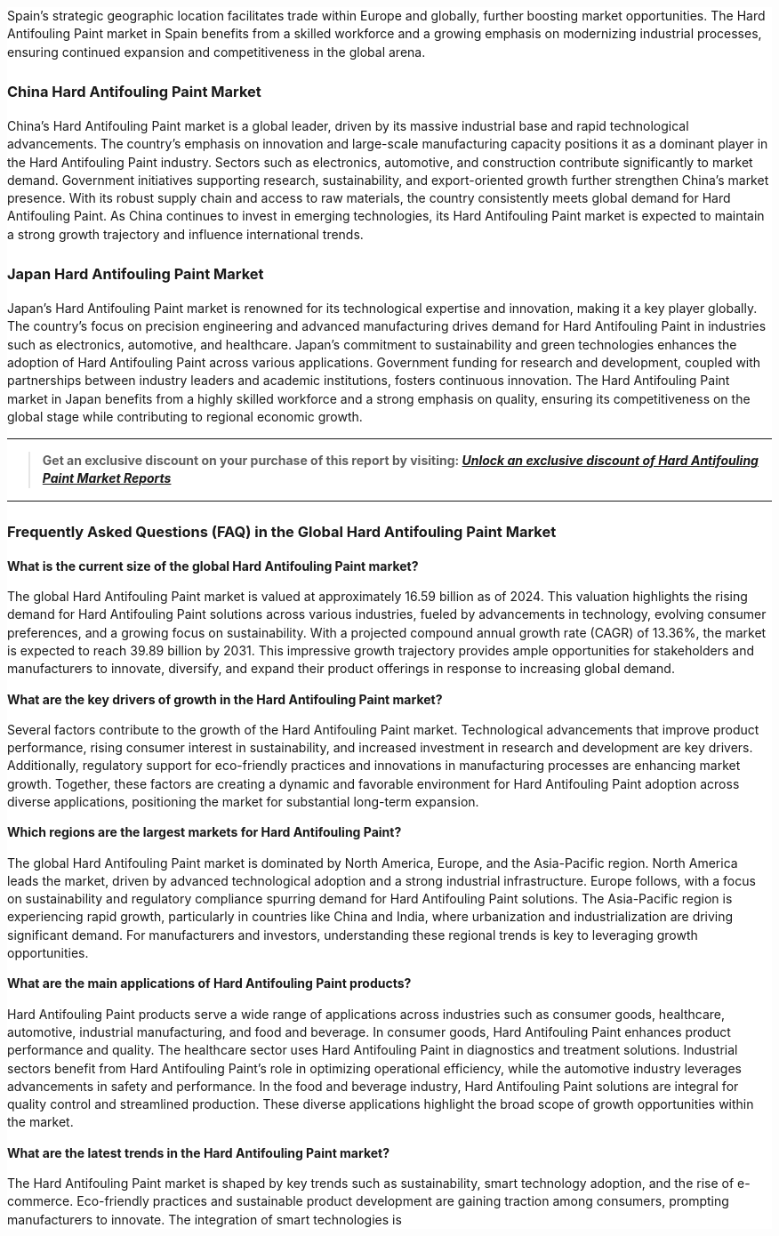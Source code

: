 Spain&rsquo;s strategic geographic location facilitates trade within Europe and globally, further boosting market opportunities. The Hard Antifouling Paint market in Spain benefits from a skilled workforce and a growing emphasis on modernizing industrial processes, ensuring continued expansion and competitiveness in the global arena.</p><h3>China Hard Antifouling Paint Market</h3><p>China&rsquo;s Hard Antifouling Paint market is a global leader, driven by its massive industrial base and rapid technological advancements. The country&rsquo;s emphasis on innovation and large-scale manufacturing capacity positions it as a dominant player in the Hard Antifouling Paint industry. Sectors such as electronics, automotive, and construction contribute significantly to market demand. Government initiatives supporting research, sustainability, and export-oriented growth further strengthen China&rsquo;s market presence. With its robust supply chain and access to raw materials, the country consistently meets global demand for Hard Antifouling Paint. As China continues to invest in emerging technologies, its Hard Antifouling Paint market is expected to maintain a strong growth trajectory and influence international trends.</p><h3>Japan Hard Antifouling Paint Market</h3><p>Japan&rsquo;s Hard Antifouling Paint market is renowned for its technological expertise and innovation, making it a key player globally. The country&rsquo;s focus on precision engineering and advanced manufacturing drives demand for Hard Antifouling Paint in industries such as electronics, automotive, and healthcare. Japan&rsquo;s commitment to sustainability and green technologies enhances the adoption of Hard Antifouling Paint across various applications. Government funding for research and development, coupled with partnerships between industry leaders and academic institutions, fosters continuous innovation. The Hard Antifouling Paint market in Japan benefits from a highly skilled workforce and a strong emphasis on quality, ensuring its competitiveness on the global stage while contributing to regional economic growth.</p><hr /><blockquote><p><strong>Get an exclusive discount on your purchase of this report by visiting: <em><a href="://marketresearchpulse.com/ask-for-discount/138549?utm_source=Github&amp;utm_medium=0111">Unlock an exclusive discount of Hard Antifouling Paint Market Reports</a></em>&nbsp;</strong></p></blockquote><hr /><h3>Frequently Asked Questions (FAQ) in the Global Hard Antifouling Paint Market</h3><p><strong>What is the current size of the global Hard Antifouling Paint market?</strong></p><p>The global Hard Antifouling Paint market is valued at approximately 16.59 billion as of 2024. This valuation highlights the rising demand for Hard Antifouling Paint solutions across various industries, fueled by advancements in technology, evolving consumer preferences, and a growing focus on sustainability. With a projected compound annual growth rate (CAGR) of 13.36%, the market is expected to reach 39.89 billion by 2031. This impressive growth trajectory provides ample opportunities for stakeholders and manufacturers to innovate, diversify, and expand their product offerings in response to increasing global demand.</p><p><strong>What are the key drivers of growth in the Hard Antifouling Paint market?</strong></p><p>Several factors contribute to the growth of the Hard Antifouling Paint market. Technological advancements that improve product performance, rising consumer interest in sustainability, and increased investment in research and development are key drivers. Additionally, regulatory support for eco-friendly practices and innovations in manufacturing processes are enhancing market growth. Together, these factors are creating a dynamic and favorable environment for Hard Antifouling Paint adoption across diverse applications, positioning the market for substantial long-term expansion.</p><p><strong>Which regions are the largest markets for Hard Antifouling Paint?</strong></p><p>The global Hard Antifouling Paint market is dominated by North America, Europe, and the Asia-Pacific region. North America leads the market, driven by advanced technological adoption and a strong industrial infrastructure. Europe follows, with a focus on sustainability and regulatory compliance spurring demand for Hard Antifouling Paint solutions. The Asia-Pacific region is experiencing rapid growth, particularly in countries like China and India, where urbanization and industrialization are driving significant demand. For manufacturers and investors, understanding these regional trends is key to leveraging growth opportunities.</p><p><strong>What are the main applications of Hard Antifouling Paint products?</strong></p><p>Hard Antifouling Paint products serve a wide range of applications across industries such as consumer goods, healthcare, automotive, industrial manufacturing, and food and beverage. In consumer goods, Hard Antifouling Paint enhances product performance and quality. The healthcare sector uses Hard Antifouling Paint in diagnostics and treatment solutions. Industrial sectors benefit from Hard Antifouling Paint&rsquo;s role in optimizing operational efficiency, while the automotive industry leverages advancements in safety and performance. In the food and beverage industry, Hard Antifouling Paint solutions are integral for quality control and streamlined production. These diverse applications highlight the broad scope of growth opportunities within the market.</p><p><strong>What are the latest trends in the Hard Antifouling Paint market?</strong></p><p>The Hard Antifouling Paint market is shaped by key trends such as sustainability, smart technology adoption, and the rise of e-commerce. Eco-friendly practices and sustainable product development are gaining traction among consumers, prompting manufacturers to innovate. The integration of smart technologies is